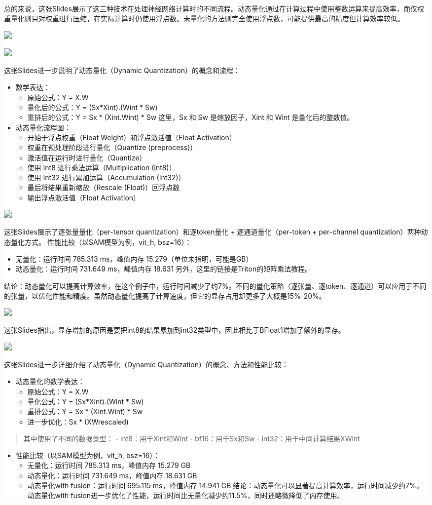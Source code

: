 总的来说，这张Slides展示了这三种技术在处理神经网络计算时的不同流程。动态量化通过在计算过程中使用整数运算来提高效率，而仅权重量化则只对权重进行压缩，在实际计算时仍使用浮点数。未量化的方法则完全使用浮点数，可能提供最高的精度但计算效率较低。

![](https://files.mdnice.com/user/59/582cb71d-96d5-4028-a068-9a59fe604bbd.png)

![](https://files.mdnice.com/user/59/45e10b9a-6f68-4765-bbca-5ac4be7d116d.png)


这张Slides进一步说明了动态量化（Dynamic Quantization）的概念和流程：
- 数学表达：
    - 原始公式：Y = X.W
    - 量化后的公式：Y = (Sx*Xint).(Wint * Sw)
    - 重排后的公式：Y = Sx * (Xint.Wint) * Sw
这里，Sx 和 Sw 是缩放因子，Xint 和 Wint 是量化后的整数值。
- 动态量化流程图：
    - 开始于浮点权重（Float Weight）和浮点激活值（Float Activation）
    - 权重在预处理阶段进行量化（Quantize (preprocess)）
    - 激活值在运行时进行量化（Quantize）
    - 使用 Int8 进行乘法运算（Multiplication (Int8)）
    - 使用 Int32 进行累加运算（Accumulation (Int32)）
    - 最后将结果重新缩放（Rescale (Float)）回浮点数
    - 输出浮点激活值（Float Activation）

![](https://files.mdnice.com/user/59/1ab908de-90bc-43c7-8e7d-bb0d06d5cc6c.png)

这张Slides展示了逐张量量化（per-tensor quantization）和逐token量化 + 逐通道量化（per-token + per-channel quantization）两种动态量化方式。
性能比较（以SAM模型为例，vit_h, bsz=16）：
- 无量化：运行时间 785.313 ms，峰值内存 15.279（单位未指明，可能是GB）
- 动态量化：运行时间 731.649 ms，峰值内存 18.631
另外，这里的链接是Triton的矩阵乘法教程。

结论：动态量化可以提高计算效率，在这个例子中，运行时间减少了约7%。不同的量化策略（逐张量、逐token、逐通道）可以应用于不同的张量，以优化性能和精度。虽然动态量化提高了计算速度，但它的显存占用却更多了大概是15%-20%。

![](https://files.mdnice.com/user/59/655f7a00-a6bb-4760-a08c-9f9f1b8c33cf.png)

这张Slides指出，显存增加的原因是要把int8的结果累加到int32类型中，因此相比于BFloat1增加了额外的显存。

![](https://files.mdnice.com/user/59/ee885f2b-6fc9-458e-a937-69d1fb7bf995.png)

这张Slides进一步详细介绍了动态量化（Dynamic Quantization）的概念、方法和性能比较：
- 动态量化的数学表达：
    - 原始公式：Y = X.W
    - 量化公式：Y = (Sx*Xint).(Wint * Sw)
    - 重排公式：Y = Sx * (Xint.Wint) * Sw
    - 进一步优化：Sx * (XWrescaled)
> 其中使用了不同的数据类型：
    - int8：用于Xint和Wint
    - bf16：用于Sx和Sw
    - int32：用于中间计算结果XWint
- 性能比较（以SAM模型为例，vit_h, bsz=16）：
    - 无量化：运行时间 785.313 ms，峰值内存 15.279 GB
    - 动态量化：运行时间 731.649 ms，峰值内存 18.631 GB
    - 动态量化with fusion：运行时间 695.115 ms，峰值内存 14.941 GB
结论：动态量化可以显著提高计算效率，运行时间减少约7%。动态量化with fusion进一步优化了性能，运行时间比无量化减少约11.5%，同时还略微降低了内存使用。
